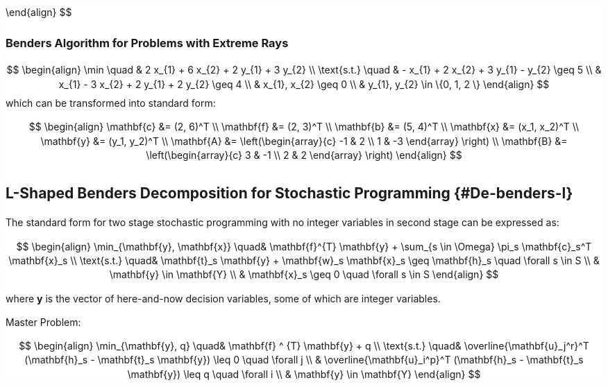 \end{align} $$

### Benders Algorithm for Problems with Extreme Rays

$$ \begin{align}
\min \quad & 2 x_{1} + 6 x_{2} + 2 y_{1} + 3 y_{2} \\
  \text{s.t.} \quad & - x_{1} + 2 x_{2} + 3 y_{1} - y_{2} \geq 5 \\
  & x_{1} - 3 x_{2} + 2 y_{1} + 2 y_{2} \geq 4 \\
  & x_{1}, x_{2} \geq 0 \\
  & y_{1}, y_{2} \in \{0, 1, 2 \}
\end{align} $$
which can be transformed into standard form:

$$ \begin{align}
\mathbf{c} &= (2, 6)^T \\
  \mathbf{f} &= (2, 3)^T \\
  \mathbf{b} &= (5, 4)^T \\
  \mathbf{x} &= (x_1, x_2)^T \\
  \mathbf{y} &= (y_1, y_2)^T \\
  \mathbf{A} &= \left(\begin{array}{c}
  	-1 & 2 \\
      1 & -3
  \end{array} \right) \\
  \mathbf{B} &= \left(\begin{array}{c}
  	3 & -1 \\
      2 & 2
  \end{array} \right)
\end{align} $$



## L-Shaped Benders Decomposition for Stochastic Programming {#De-benders-l}

The standard form for two stage stochastic programming with no integer variables in second stage can be expressed as:

$$ \begin{align}
\min_{\mathbf{y}, \mathbf{x}} \quad& \mathbf{f}^{T} \mathbf{y} + \sum_{s \in \Omega} \pi_s \mathbf{c}_s^T \mathbf{x}_s \\
\text{s.t.} \quad& \mathbf{t}_s \mathbf{y} + \mathbf{w}_s \mathbf{x}_s \geq \mathbf{h}_s \quad \forall s \in S \\
& \mathbf{y} \in \mathbf{Y} \\
& \mathbf{x}_s \geq 0 \quad \forall s \in S
\end{align} $$

where $\mathbf{y}$ is the vector of here-and-now decision variables, some of which are integer variables.

Master Problem:

$$ \begin{align}
\min_{\mathbf{y}, q} \quad& \mathbf{f} ^ {T} \mathbf{y} + q \\
\text{s.t.} \quad& \overline{\mathbf{u}_j^r}^T (\mathbf{h}_s - \mathbf{t}_s \mathbf{y}) \leq 0 \quad \forall j \\
& \overline{\mathbf{u}_i^p}^T (\mathbf{h}_s - \mathbf{t}_s \mathbf{y}) \leq q \quad \forall i \\
& \mathbf{y} \in \mathbf{Y}
\end{align} $$
